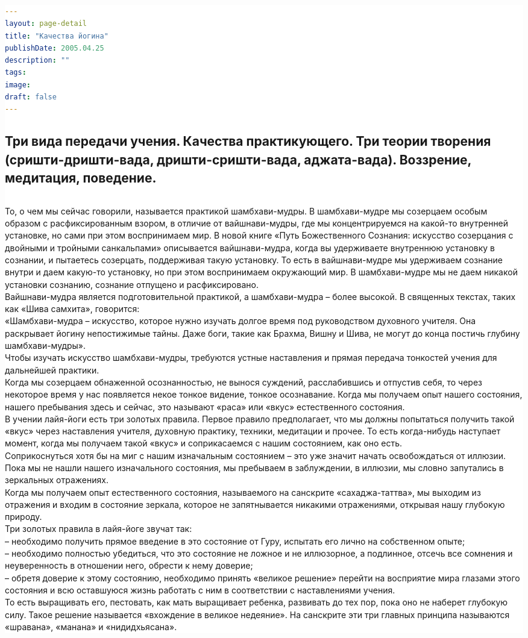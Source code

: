 ```yaml
---
layout: page-detail
title: "Качества йогина"
publishDate: 2005.04.25
description: ""
tags:
image:
draft: false
---
```


<audio title="2005.04.25 - Качества йогина.mp3" src="/upload/iblock/ee7/ee7f57f579df460a4c1482445cbd2734.mp3" controls=""></audio>

## **Три вида передачи учения.** **Качества практикующего.**   **Три** **теории творения (сришти-дришти-вада, дришти-сришти-вада, аджата-вада).** **Воззрение, медитация, поведение.**
## 
 То, о чем мы сейчас говорили, называется практикой шамбхави-мудры. В шамбхави-мудре мы созерцаем особым образом с расфиксированным взором, в отличие от вайшнави-мудры, где мы концентрируемся на какой-то внутренней установке, но сами при этом воспринимаем мир. В новой книге «Путь Божественного Сознания: искусство созерцания с двойными и тройными санкальпами» описывается вайшнави-мудра, когда вы удерживаете внутреннюю установку в сознании, и пытаетесь созерцать, поддерживая такую установку. То есть в вайшнави-мудре мы удерживаем сознание внутри и даем какую-то установку, но при этом воспринимаем окружающий мир. В шамбхави-мудре мы не даем никакой установки сознанию, сознание отпущено и расфиксировано.   
 Вайшнави-мудра является подготовительной практикой, а шамбхави-мудра – более высокой. В священных текстах, таких как «Шива самхита», говорится:   
 «Шамбхави-мудра – искусство, которое нужно изучать долгое время под руководством духовного учителя. Она раскрывает йогину непостижимые тайны. Даже боги, такие как Брахма, Вишну и Шива, не могут до конца постичь глубину шамбхави-мудры».   
 Чтобы изучать искусство шамбхави-мудры, требуются устные наставления и прямая передача тонкостей учения для дальнейшей практики.   
 Когда мы созерцаем обнаженной осознанностью, не вынося суждений, расслабившись и отпустив себя, то через некоторое время у нас появляется некое тонкое видение, тонкое осознавание. Когда мы получаем опыт нашего состояния, нашего пребывания здесь и сейчас, это называют «раса» или «вкус» естественного состояния.   
 В учении лайя-йоги есть три золотых правила. Первое правило предполагает, что мы должны попытаться получить такой «вкус» через наставления учителя, духовную практику, техники, медитации и прочее. То есть когда-нибудь наступает момент, когда мы получаем такой «вкус» и соприкасаемся с нашим состоянием, как оно есть.   
 Соприкоснуться хотя бы на миг с нашим изначальным состоянием – это уже значит начать освобождаться от иллюзии. Пока мы не нашли нашего изначального состояния, мы пребываем в заблуждении, в иллюзии, мы словно запутались в зеркальных отражениях.   
 Когда мы получаем опыт естественного состояния, называемого на санскрите «сахаджа-таттва», мы выходим из отражения и входим в состояние зеркала, которое не запятнывается никакими отражениями, открывая нашу глубокую природу.   
 Три золотых правила в лайя-йоге звучат так:   
 – необходимо получить прямое введение в это состояние от Гуру, испытать его лично на собственном опыте;   
 – необходимо полностью убедиться, что это состояние не ложное и не иллюзорное, а подлинное, отсечь все сомнения и неуверенность в отношении него, обрести к нему доверие;   
 – обретя доверие к этому состоянию, необходимо принять «великое решение» перейти на восприятие мира глазами этого состояния и всю оставшуюся жизнь работать с ним в соответствии с наставлениями учения.   
 То есть выращивать его, пестовать, как мать выращивает ребенка, развивать до тех пор, пока оно не наберет глубокую силу. Такое решение называется «вхождение в великое недеяние». На санскрите эти три главных принципа называются «шравана», «манана» и «нидидхьясана».   